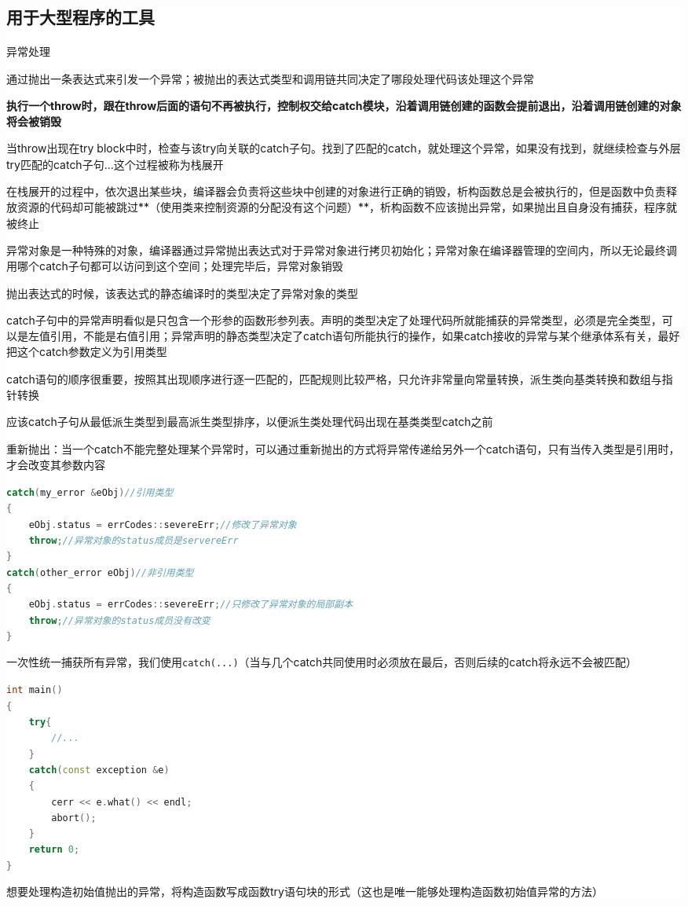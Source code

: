 <h2>用于大型程序的工具</h2>

异常处理

通过抛出一条表达式来引发一个异常；被抛出的表达式类型和调用链共同决定了哪段处理代码该处理这个异常

**执行一个throw时，跟在throw后面的语句不再被执行，控制权交给catch模块，沿着调用链创建的函数会提前退出，沿着调用链创建的对象将会被销毁**

当throw出现在try block中时，检查与该try向关联的catch子句。找到了匹配的catch，就处理这个异常，如果没有找到，就继续检查与外层try匹配的catch子句...这个过程被称为栈展开

在栈展开的过程中，依次退出某些块，编译器会负责将这些块中创建的对象进行正确的销毁，析构函数总是会被执行的，但是函数中负责释放资源的代码却可能被跳过**（使用类来控制资源的分配没有这个问题）**，析构函数不应该抛出异常，如果抛出且自身没有捕获，程序就被终止

异常对象是一种特殊的对象，编译器通过异常抛出表达式对于异常对象进行拷贝初始化；异常对象在编译器管理的空间内，所以无论最终调用哪个catch子句都可以访问到这个空间；处理完毕后，异常对象销毁

抛出表达式的时候，该表达式的静态编译时的类型决定了异常对象的类型

catch子句中的异常声明看似是只包含一个形参的函数形参列表。声明的类型决定了处理代码所就能捕获的异常类型，必须是完全类型，可以是左值引用，不能是右值引用；异常声明的静态类型决定了catch语句所能执行的操作，如果catch接收的异常与某个继承体系有关，最好把这个catch参数定义为引用类型

catch语句的顺序很重要，按照其出现顺序进行逐一匹配的，匹配规则比较严格，只允许非常量向常量转换，派生类向基类转换和数组与指针转换

应该catch子句从最低派生类型到最高派生类型排序，以便派生类处理代码出现在基类类型catch之前

重新抛出：当一个catch不能完整处理某个异常时，可以通过重新抛出的方式将异常传递给另外一个catch语句，只有当传入类型是引用时，才会改变其参数内容

```cpp
catch(my_error &eObj)//引用类型
{
	eObj.status = errCodes::severeErr;//修改了异常对象
	throw;//异常对象的status成员是servereErr
}
catch(other_error eObj)//非引用类型
{
	eObj.status = errCodes::severeErr;//只修改了异常对象的局部副本
	throw;//异常对象的status成员没有改变
}
```

一次性统一捕获所有异常，我们使用`catch(...)`（当与几个catch共同使用时必须放在最后，否则后续的catch将永远不会被匹配）

```cpp
int main()
{
	try{
		//...
	}
	catch(const exception &e)
	{
		cerr << e.what() << endl;
		abort();
	}
	return 0;
}
```

想要处理构造初始值抛出的异常，将构造函数写成函数try语句块的形式（这也是唯一能够处理构造函数初始值异常的方法）
